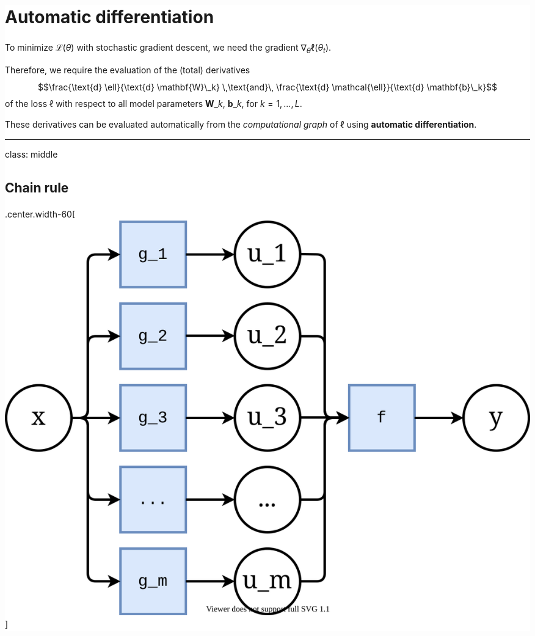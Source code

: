 # Automatic differentiation

To minimize $\mathcal{L}(\theta)$ with stochastic gradient descent, we need the gradient $\nabla_\theta \mathcal{\ell}(\theta_t)$.

Therefore, we require the evaluation of the (total) derivatives
$$\frac{\text{d} \ell}{\text{d} \mathbf{W}\_k}  \,\text{and}\,  \frac{\text{d} \mathcal{\ell}}{\text{d} \mathbf{b}\_k}$$
of the loss $\ell$ with respect to all model parameters $\mathbf{W}\_k$, $\mathbf{b}\_k$, for $k=1, ..., L$.

These derivatives can be evaluated automatically from the *computational graph* of $\ell$ using **automatic differentiation**.

---

class: middle

## Chain rule

.center.width-60[![](figures/lec2/graphs/ad-example.svg)]

